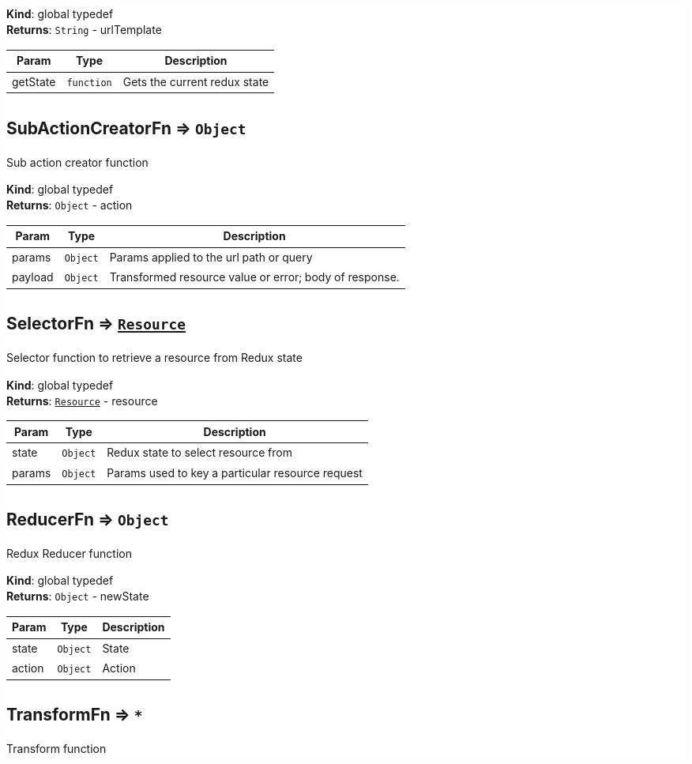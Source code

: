 **Kind**: global typedef  
**Returns**: <code>String</code> - urlTemplate  

| Param | Type | Description |
| --- | --- | --- |
| getState | <code>function</code> | Gets the current redux state |

<a name="SubActionCreatorFn"></a>

## SubActionCreatorFn ⇒ <code>Object</code>
Sub action creator function

**Kind**: global typedef  
**Returns**: <code>Object</code> - action  

| Param | Type | Description |
| --- | --- | --- |
| params | <code>Object</code> | Params applied to the url path or query |
| payload | <code>Object</code> | Transformed resource value or error; body of response. |

<a name="SelectorFn"></a>

## SelectorFn ⇒ [<code>Resource</code>](#Resource)
Selector function to retrieve a resource from Redux state

**Kind**: global typedef  
**Returns**: [<code>Resource</code>](#Resource) - resource  

| Param | Type | Description |
| --- | --- | --- |
| state | <code>Object</code> | Redux state to select resource from |
| params | <code>Object</code> | Params used to key a particular resource request |

<a name="ReducerFn"></a>

## ReducerFn ⇒ <code>Object</code>
Redux Reducer function

**Kind**: global typedef  
**Returns**: <code>Object</code> - newState  

| Param | Type | Description |
| --- | --- | --- |
| state | <code>Object</code> | State |
| action | <code>Object</code> | Action |

<a name="TransformFn"></a>

## TransformFn ⇒ <code>\*</code>
Transform function
